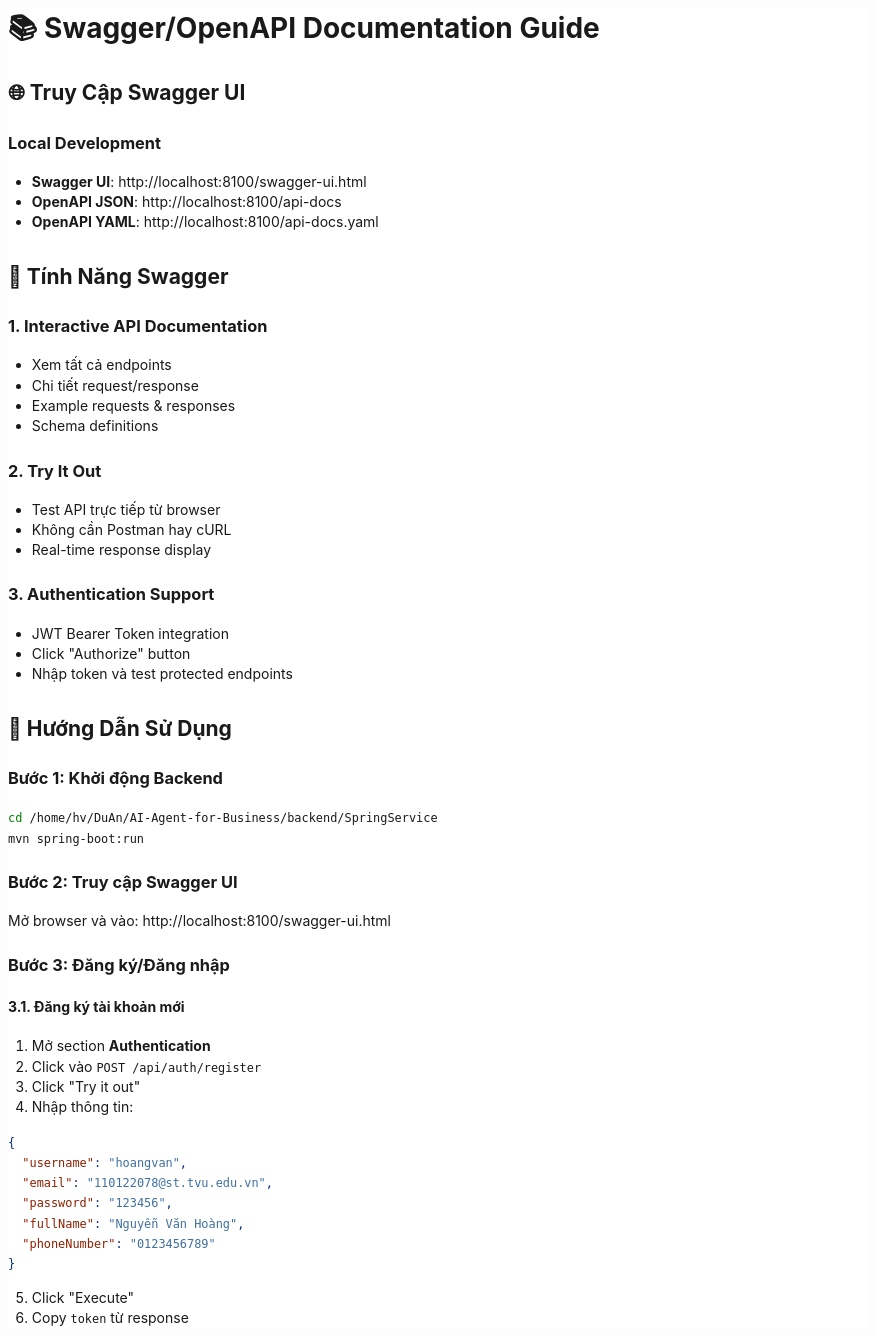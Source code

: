 # 📚 Swagger/OpenAPI Documentation Guide

## 🌐 Truy Cập Swagger UI

### Local Development
- **Swagger UI**: http://localhost:8100/swagger-ui.html
- **OpenAPI JSON**: http://localhost:8100/api-docs
- **OpenAPI YAML**: http://localhost:8100/api-docs.yaml

## 🎯 Tính Năng Swagger

### 1. **Interactive API Documentation**
- Xem tất cả endpoints
- Chi tiết request/response
- Example requests & responses
- Schema definitions

### 2. **Try It Out**
- Test API trực tiếp từ browser
- Không cần Postman hay cURL
- Real-time response display

### 3. **Authentication Support**
- JWT Bearer Token integration
- Click "Authorize" button
- Nhập token và test protected endpoints

## 🚀 Hướng Dẫn Sử Dụng

### Bước 1: Khởi động Backend
```bash
cd /home/hv/DuAn/AI-Agent-for-Business/backend/SpringService
mvn spring-boot:run
```

### Bước 2: Truy cập Swagger UI
Mở browser và vào: http://localhost:8100/swagger-ui.html

### Bước 3: Đăng ký/Đăng nhập

#### 3.1. Đăng ký tài khoản mới
1. Mở section **Authentication**
2. Click vào `POST /api/auth/register`
3. Click "Try it out"
4. Nhập thông tin:
```json
{
  "username": "hoangvan",
  "email": "110122078@st.tvu.edu.vn",
  "password": "123456",
  "fullName": "Nguyễn Văn Hoàng",
  "phoneNumber": "0123456789"
}
```
5. Click "Execute"
6. Copy `token` từ response
